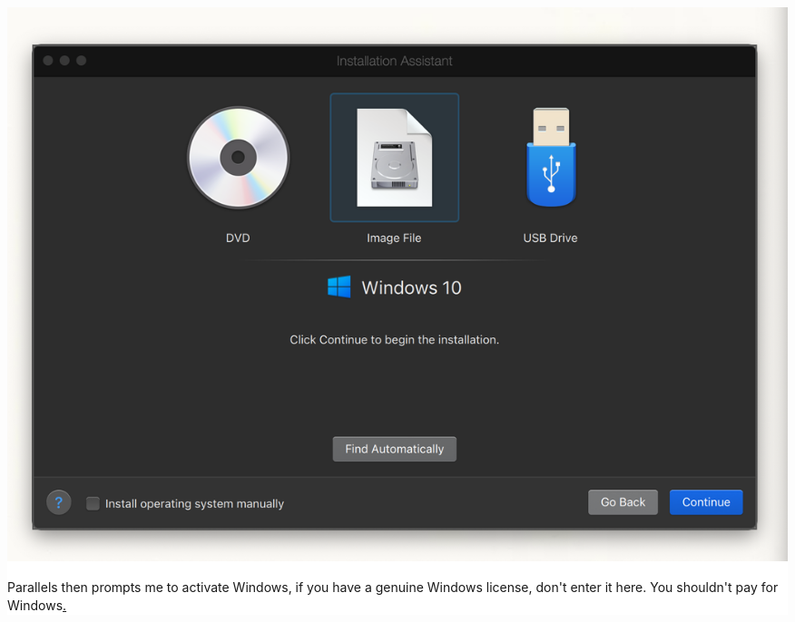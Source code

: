 ![](/docs/images/commandovm-in-parallels/20230410200019.png)

Parallels then prompts me to activate Windows, if you have a genuine Windows license, don't enter it here. You shouldn't pay for Windows[.](https://github.com/massgravel/Microsoft-Activation-Scripts)
